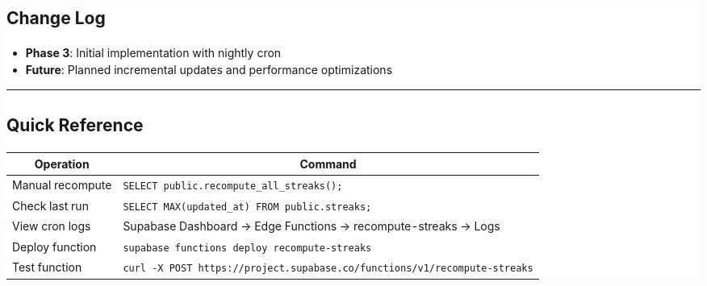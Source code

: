 ## Change Log
- **Phase 3**: Initial implementation with nightly cron
- **Future**: Planned incremental updates and performance optimizations

---

## Quick Reference

| Operation | Command |
|-----------|---------|
| Manual recompute | `SELECT public.recompute_all_streaks();` |
| Check last run | `SELECT MAX(updated_at) FROM public.streaks;` |
| View cron logs | Supabase Dashboard → Edge Functions → recompute-streaks → Logs |
| Deploy function | `supabase functions deploy recompute-streaks` |
| Test function | `curl -X POST https://project.supabase.co/functions/v1/recompute-streaks` |
